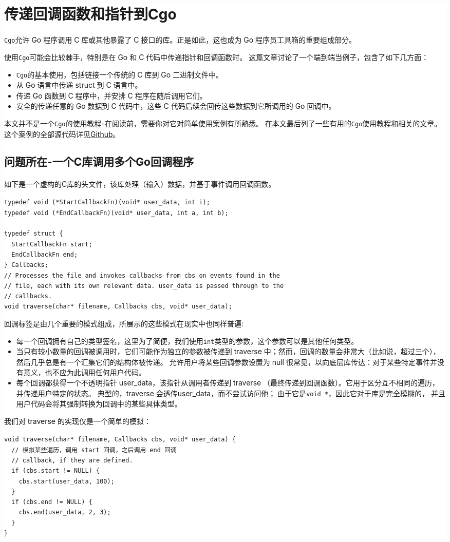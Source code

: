 # 传递回调函数和指针到Cgo

`Cgo`允许 Go 程序调用 C 库或其他暴露了 C 接口的库。正是如此，这也成为 Go 程序员工具箱的重要组成部分。

使用`Cgo`可能会比较棘手，特别是在 Go 和 C 代码中传递指针和回调函数时。
这篇文章讨论了一个端到端当例子，包含了如下几方面：
* `Cgo`的基本使用，包括链接一个传统的 C 库到 Go 二进制文件中。
* 从 Go 语言中传递 struct 到 C 语言中。
* 传递 Go 函数到 C 程序中，并安排 C 程序在随后调用它们。
* 安全的传递任意的 Go 数据到 C 代码中，这些 C 代码后续会回传这些数据到它所调用的 Go 回调中。

本文并不是一个`Cgo`的使用教程-在阅读前，需要你对它对简单使用案例有所熟悉。
在本文最后列了一些有用的`Cgo`使用教程和相关的文章。这个案例的全部源代码详见[Github](https://github.com/eliben/code-for-blog/tree/master/2019/cgo-callback)。

## 问题所在-一个C库调用多个Go回调程序

如下是一个虚构的C库的头文件，该库处理（输入）数据，并基于事件调用回调函数。

````cgo
typedef void (*StartCallbackFn)(void* user_data, int i);
typedef void (*EndCallbackFn)(void* user_data, int a, int b);

typedef struct {
  StartCallbackFn start;
  EndCallbackFn end;
} Callbacks;
// Processes the file and invokes callbacks from cbs on events found in the
// file, each with its own relevant data. user_data is passed through to the
// callbacks.
void traverse(char* filename, Callbacks cbs, void* user_data);
````

回调标签是由几个重要的模式组成，所展示的这些模式在现实中也同样普遍:

* 每一个回调拥有自己的类型签名，这里为了简便，我们使用`int`类型的参数，这个参数可以是其他任何类型。
* 当只有较小数量的回调被调用时，它们可能作为独立的参数被传递到 traverse 中；然而，回调的数量会非常大（比如说，超过三个），
然后几乎总是有一个汇集它们的结构体被传递。
允许用户将某些回调参数设置为 null 很常见，以向底层库传达：对于某些特定事件并没有意义，也不应为此调用任何用户代码。
* 每个回调都获得一个不透明指针 user_data，该指针从调用者传递到 traverse （最终传递到回调函数）。它用于区分互不相同的遍历，并传递用户特定的状态。
典型的，traverse 会透传user_data，而不尝试访问他； 由于它是`void *`，因此它对于库是完全模糊的，
并且用户代码会将其强制转换为回调中的某些具体类型。

我们对 traverse 的实现仅是一个简单的模拟：

````cgo
void traverse(char* filename, Callbacks cbs, void* user_data) {
  // 模拟某些遍历，调用 start 回调，之后调用 end 回调
  // callback, if they are defined.
  if (cbs.start != NULL) {
    cbs.start(user_data, 100);
  }
  if (cbs.end != NULL) {
    cbs.end(user_data, 2, 3);
  }
}
````
